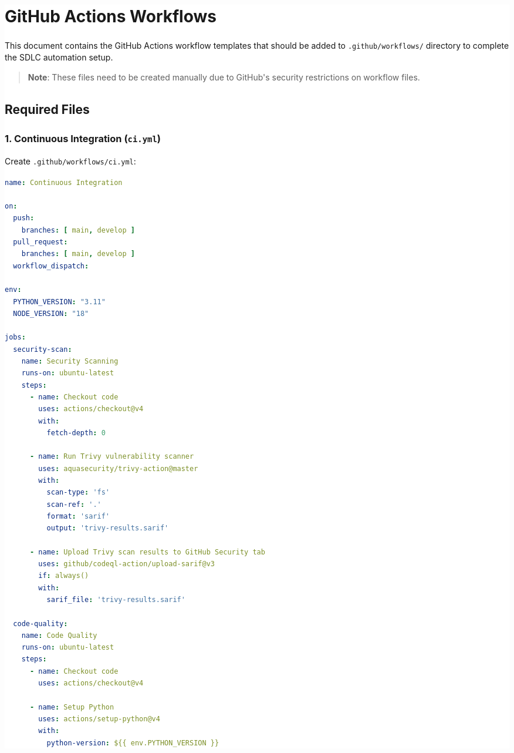 # GitHub Actions Workflows

This document contains the GitHub Actions workflow templates that should be added to `.github/workflows/` directory to complete the SDLC automation setup.

> **Note**: These files need to be created manually due to GitHub's security restrictions on workflow files.

## Required Files

### 1. Continuous Integration (`ci.yml`)

Create `.github/workflows/ci.yml`:

```yaml
name: Continuous Integration

on:
  push:
    branches: [ main, develop ]
  pull_request:
    branches: [ main, develop ]
  workflow_dispatch:

env:
  PYTHON_VERSION: "3.11"
  NODE_VERSION: "18"

jobs:
  security-scan:
    name: Security Scanning
    runs-on: ubuntu-latest
    steps:
      - name: Checkout code
        uses: actions/checkout@v4
        with:
          fetch-depth: 0

      - name: Run Trivy vulnerability scanner
        uses: aquasecurity/trivy-action@master
        with:
          scan-type: 'fs'
          scan-ref: '.'
          format: 'sarif'
          output: 'trivy-results.sarif'

      - name: Upload Trivy scan results to GitHub Security tab
        uses: github/codeql-action/upload-sarif@v3
        if: always()
        with:
          sarif_file: 'trivy-results.sarif'

  code-quality:
    name: Code Quality
    runs-on: ubuntu-latest
    steps:
      - name: Checkout code
        uses: actions/checkout@v4

      - name: Setup Python
        uses: actions/setup-python@v4
        with:
          python-version: ${{ env.PYTHON_VERSION }}
```